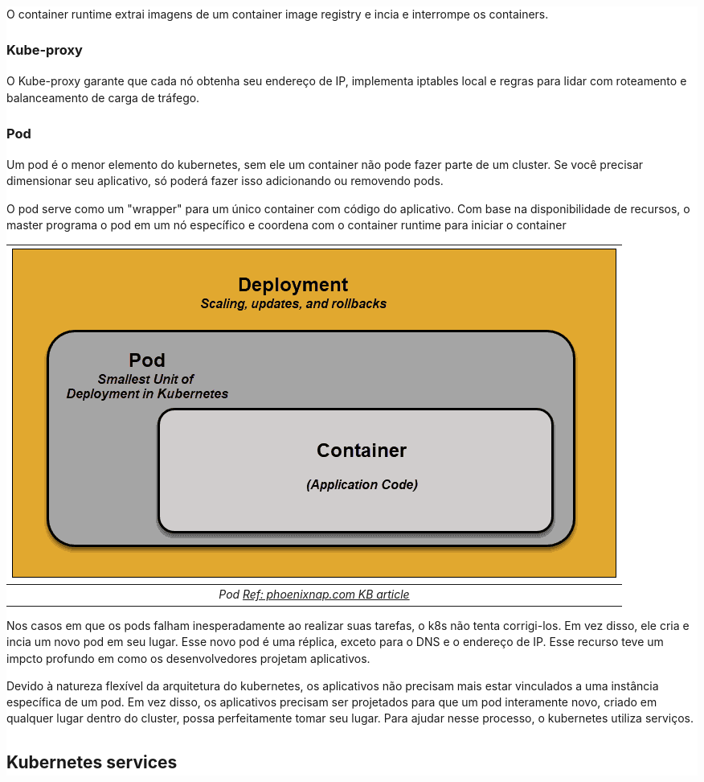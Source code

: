 O container runtime extrai imagens de um container image registry e incia e interrompe os containers.

### Kube-proxy

O Kube-proxy garante que cada nó obtenha seu endereço de IP, implementa iptables local e regras para lidar com roteamento e balanceamento de carga de tráfego.

### Pod

Um pod é o menor elemento do kubernetes, sem ele um container não pode fazer parte de um cluster. Se você precisar dimensionar seu aplicativo, só poderá fazer isso adicionando ou removendo pods.

O pod serve como um "wrapper" para um único container com código do aplicativo. Com base na disponibilidade de recursos, o master programa o pod em um nó específico e coordena com o container runtime para iniciar o container

| ![Pod](images/container-pod-deplyment-kubernetes.png) |
|:---------------------------------------------------------------------------------------------:|
| *Pod [Ref: phoenixnap.com KB article](https://phoenixnap.com/kb/understanding-kubernetes-architecture-diagrams)* 

Nos casos em que os pods falham inesperadamente ao realizar suas tarefas, o k8s não tenta corrigi-los. Em vez disso, ele cria e incia um novo pod em seu lugar. Esse novo pod é uma réplica, exceto para o DNS e o endereço de IP. Esse recurso teve um impcto profundo em como os desenvolvedores projetam aplicativos.

Devido à natureza flexível da arquitetura do kubernetes, os aplicativos não precisam mais estar vinculados a uma instância específica de um pod. Em vez disso, os aplicativos precisam ser projetados para que um pod interamente novo, criado em qualquer lugar dentro do cluster, possa perfeitamente tomar seu lugar. Para ajudar nesse processo, o kubernetes utiliza serviços.

## Kubernetes services
